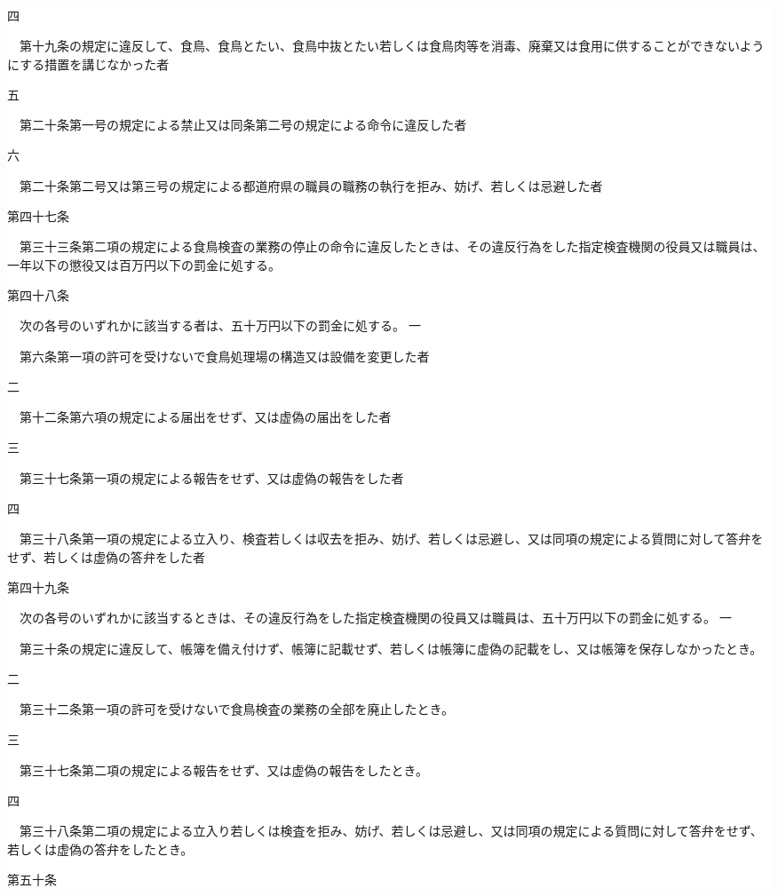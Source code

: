 四

　第十九条の規定に違反して、食鳥、食鳥とたい、食鳥中抜とたい若しくは食鳥肉等を消毒、廃棄又は食用に供することができないようにする措置を講じなかった者

五

　第二十条第一号の規定による禁止又は同条第二号の規定による命令に違反した者

六

　第二十条第二号又は第三号の規定による都道府県の職員の職務の執行を拒み、妨げ、若しくは忌避した者




第四十七条


　第三十三条第二項の規定による食鳥検査の業務の停止の命令に違反したときは、その違反行為をした指定検査機関の役員又は職員は、一年以下の懲役又は百万円以下の罰金に処する。



第四十八条


　次の各号のいずれかに該当する者は、五十万円以下の罰金に処する。
一

　第六条第一項の許可を受けないで食鳥処理場の構造又は設備を変更した者

二

　第十二条第六項の規定による届出をせず、又は虚偽の届出をした者

三

　第三十七条第一項の規定による報告をせず、又は虚偽の報告をした者

四

　第三十八条第一項の規定による立入り、検査若しくは収去を拒み、妨げ、若しくは忌避し、又は同項の規定による質問に対して答弁をせず、若しくは虚偽の答弁をした者




第四十九条


　次の各号のいずれかに該当するときは、その違反行為をした指定検査機関の役員又は職員は、五十万円以下の罰金に処する。
一

　第三十条の規定に違反して、帳簿を備え付けず、帳簿に記載せず、若しくは帳簿に虚偽の記載をし、又は帳簿を保存しなかったとき。

二

　第三十二条第一項の許可を受けないで食鳥検査の業務の全部を廃止したとき。

三

　第三十七条第二項の規定による報告をせず、又は虚偽の報告をしたとき。

四

　第三十八条第二項の規定による立入り若しくは検査を拒み、妨げ、若しくは忌避し、又は同項の規定による質問に対して答弁をせず、若しくは虚偽の答弁をしたとき。




第五十条
